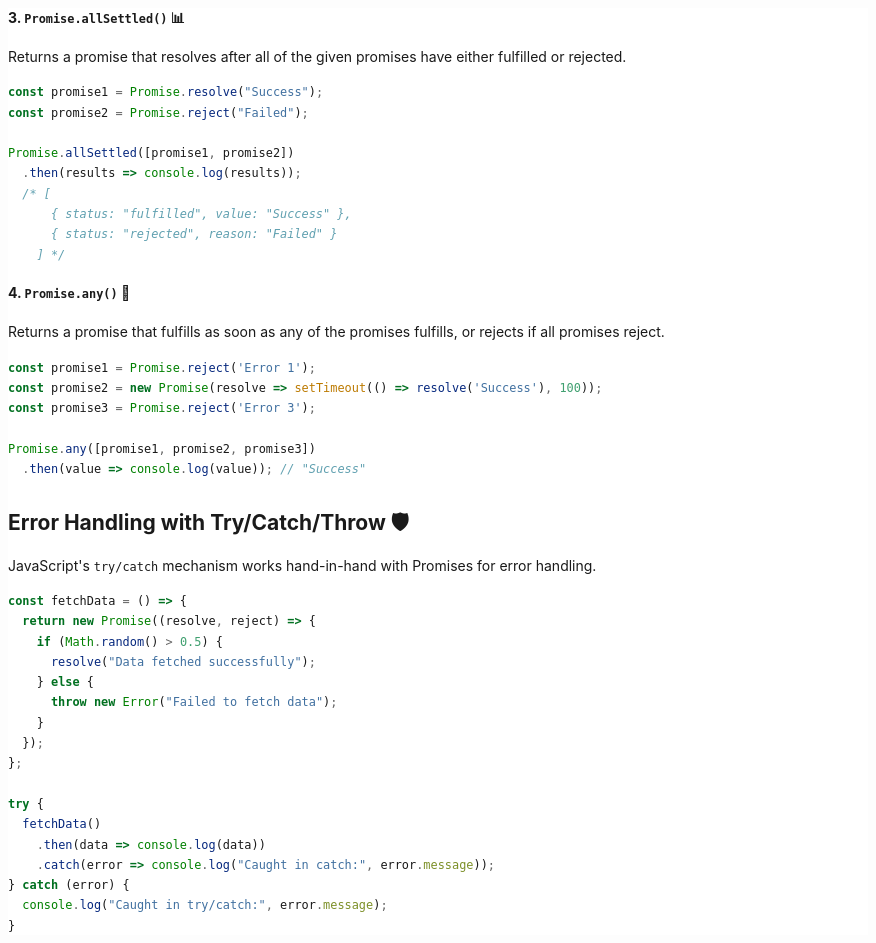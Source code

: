 #### 3. `Promise.allSettled()` 📊

Returns a promise that resolves after all of the given promises have either fulfilled or rejected.

```javascript
const promise1 = Promise.resolve("Success");
const promise2 = Promise.reject("Failed");

Promise.allSettled([promise1, promise2])
  .then(results => console.log(results));
  /* [
      { status: "fulfilled", value: "Success" },
      { status: "rejected", reason: "Failed" }
    ] */
```

#### 4. `Promise.any()` 🥇

Returns a promise that fulfills as soon as any of the promises fulfills, or rejects if all promises reject.

```javascript
const promise1 = Promise.reject('Error 1');
const promise2 = new Promise(resolve => setTimeout(() => resolve('Success'), 100));
const promise3 = Promise.reject('Error 3');

Promise.any([promise1, promise2, promise3])
  .then(value => console.log(value)); // "Success"
```

## Error Handling with Try/Catch/Throw 🛡️

JavaScript's `try/catch` mechanism works hand-in-hand with Promises for error handling.

```javascript
const fetchData = () => {
  return new Promise((resolve, reject) => {
    if (Math.random() > 0.5) {
      resolve("Data fetched successfully");
    } else {
      throw new Error("Failed to fetch data");
    }
  });
};

try {
  fetchData()
    .then(data => console.log(data))
    .catch(error => console.log("Caught in catch:", error.message));
} catch (error) {
  console.log("Caught in try/catch:", error.message);
}
```
